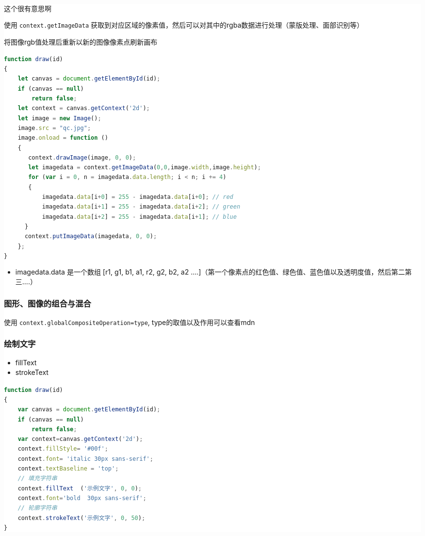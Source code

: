 这个很有意思啊

使用 `context.getImageData` 获取到对应区域的像素值，然后可以对其中的rgba数据进行处理（蒙版处理、面部识别等）

将图像rgb值处理后重新以新的图像像素点刷新画布

```javascript
function draw(id)
{  
    let canvas = document.getElementById(id);  
    if (canvas == null)  
        return false; 
    let context = canvas.getContext('2d');
    let image = new Image(); 
    image.src = "qc.jpg"; 
    image.onload = function () 
    {
       context.drawImage(image, 0, 0);
       let imagedata = context.getImageData(0,0,image.width,image.height);        
       for (var i = 0, n = imagedata.data.length; i < n; i += 4) 
       {
           imagedata.data[i+0] = 255 - imagedata.data[i+0]; // red
           imagedata.data[i+1] = 255 - imagedata.data[i+2]; // green
           imagedata.data[i+2] = 255 - imagedata.data[i+1]; // blue
      }
      context.putImageData(imagedata, 0, 0);
    };      
}
```

* imagedata.data 是一个数组 [r1, g1, b1, a1, r2, g2, b2, a2 ....]（第一个像素点的红色值、绿色值、蓝色值以及透明度值，然后第二第三....）

### 图形、图像的组合与混合

使用 `context.globalCompositeOperation=type`, type的取值以及作用可以查看mdn

### 绘制文字

* fillText
* strokeText

```javascript
function draw(id) 
{  
    var canvas = document.getElementById(id);  
    if (canvas == null)  
        return false;  
    var context=canvas.getContext('2d'); 
    context.fillStyle= '#00f';
    context.font= 'italic 30px sans-serif';
    context.textBaseline = 'top';
    // 填充字符串
    context.fillText  ('示例文字', 0, 0);
    context.font='bold  30px sans-serif';
    // 轮廓字符串
    context.strokeText('示例文字', 0, 50);
}
```
